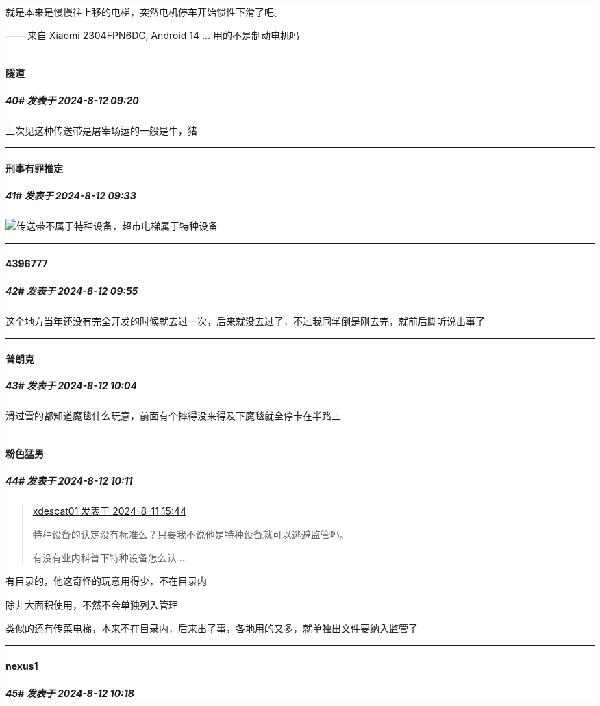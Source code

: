就是本来是慢慢往上移的电梯，突然电机停车开始惯性下滑了吧。

—— 来自 Xiaomi 2304FPN6DC, Android 14 ...</blockquote>
用的不是制动电机吗

*****

####  隧道  
##### 40#       发表于 2024-8-12 09:20

上次见这种传送带是屠宰场运的一般是牛，猪


*****

####  刑事有罪推定  
##### 41#       发表于 2024-8-12 09:33

<img src="https://static.saraba1st.com/image/smiley/face2017/034.png" referrerpolicy="no-referrer">传送带不属于特种设备，超市电梯属于特种设备


*****

####  4396777  
##### 42#       发表于 2024-8-12 09:55

这个地方当年还没有完全开发的时候就去过一次，后来就没去过了，不过我同学倒是刚去完，就前后脚听说出事了


*****

####  普朗克  
##### 43#       发表于 2024-8-12 10:04

滑过雪的都知道魔毯什么玩意，前面有个摔得没来得及下魔毯就全停卡在半路上


*****

####  粉色猛男  
##### 44#       发表于 2024-8-12 10:11

<blockquote><a href="httphttps://bbs.saraba1st.com/2b/forum.php?mod=redirect&amp;goto=findpost&amp;pid=65862357&amp;ptid=2194682" target="_blank">xdescat01 发表于 2024-8-11 15:44</a>

特种设备的认定没有标准么？只要我不说他是特种设备就可以逃避监管吗。

有没有业内科普下特种设备怎么认 ...</blockquote>
有目录的，他这奇怪的玩意用得少，不在目录内

除非大面积使用，不然不会单独列入管理

类似的还有传菜电梯，本来不在目录内，后来出了事，各地用的又多，就单独出文件要纳入监管了


*****

####  nexus1  
##### 45#       发表于 2024-8-12 10:18
